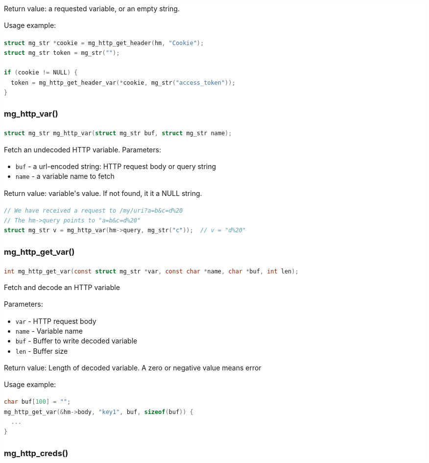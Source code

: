 Return value: a requested variable, or an empty string.

Usage example:

```c
struct mg_str *cookie = mg_http_get_header(hm, "Cookie");
struct mg_str token = mg_str("");

if (cookie != NULL) {
  token = mg_http_get_header_var(*cookie, mg_str("access_token"));
}
```

### mg\_http\_var()

```c
struct mg_str mg_http_var(struct mg_str buf, struct mg_str name);
```

Fetch an undecoded HTTP variable. Parameters:
- `buf` - a url-encoded string: HTTP request body or query string
- `name` - a variable name to fetch

Return value: variable's value. If not found, it it a NULL string.


```c
// We have received a request to /my/uri?a=b&c=d%20
// The hm->query points to "a=b&c=d%20"
struct mg_str v = mg_http_var(hm->query, mg_str("c"));  // v = "d%20"
```


### mg\_http\_get\_var()

```c
int mg_http_get_var(const struct mg_str *var, const char *name, char *buf, int len);
```

Fetch and decode an HTTP variable

Parameters:
- `var` - HTTP request body
- `name` - Variable name
- `buf` - Buffer to write decoded variable
- `len` - Buffer size

Return value: Length of decoded variable. A zero or negative value means error

Usage example:

```c
char buf[100] = "";
mg_http_get_var(&hm->body, "key1", buf, sizeof(buf)) {
  ...
}
```

### mg\_http\_creds()
